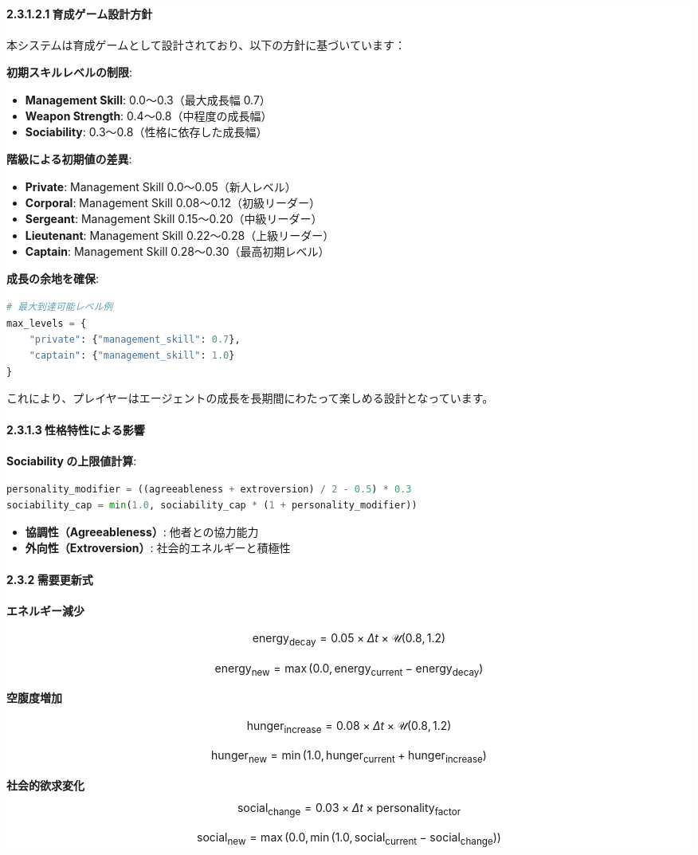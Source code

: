 #### 2.3.1.2.1 育成ゲーム設計方針

本システムは育成ゲームとして設計されており、以下の方針に基づいています：

**初期スキルレベルの制限**:
- **Management Skill**: 0.0〜0.3（最大成長幅 0.7）
- **Weapon Strength**: 0.4〜0.8（中程度の成長幅）
- **Sociability**: 0.3〜0.8（性格に依存した成長幅）

**階級による初期値の差異**:
- **Private**: Management Skill 0.0〜0.05（新人レベル）
- **Corporal**: Management Skill 0.08〜0.12（初級リーダー）
- **Sergeant**: Management Skill 0.15〜0.20（中級リーダー）
- **Lieutenant**: Management Skill 0.22〜0.28（上級リーダー）
- **Captain**: Management Skill 0.28〜0.30（最高初期レベル）

**成長の余地を確保**:
```python
# 最大到達可能レベル例
max_levels = {
    "private": {"management_skill": 0.7},
    "captain": {"management_skill": 1.0}
}
```

これにより、プレイヤーはエージェントの成長を長期間にわたって楽しめる設計となっています。

#### 2.3.1.3 性格特性による影響

**Sociability の上限値計算**:
```python
personality_modifier = ((agreeableness + extroversion) / 2 - 0.5) * 0.3
sociability_cap = min(1.0, sociability_cap * (1 + personality_modifier))
```

- **協調性（Agreeableness）**: 他者との協力能力
- **外向性（Extroversion）**: 社会的エネルギーと積極性

#### 2.3.2 需要更新式

**エネルギー減少**

$$\text{energy}_{\text{decay}} = 0.05 \times \Delta t \times \mathcal{U}(0.8, 1.2)$$

$$\text{energy}_{\text{new}} = \max(0.0, \text{energy}_{\text{current}} - \text{energy}_{\text{decay}})$$

**空腹度増加**

$$\text{hunger}_{\text{increase}} = 0.08 \times \Delta t \times \mathcal{U}(0.8, 1.2)$$

$$\text{hunger}_{\text{new}} = \min(1.0, \text{hunger}_{\text{current}} + \text{hunger}_{\text{increase}})$$

**社会的欲求変化**
$$\text{social}_{\text{change}} = 0.03 \times \Delta t \times \text{personality}_{\text{factor}}$$

$$\text{social}_{\text{new}} = \max(0.0, \min(1.0, \text{social}_{\text{current}} - \text{social}_{\text{change}}))$$
